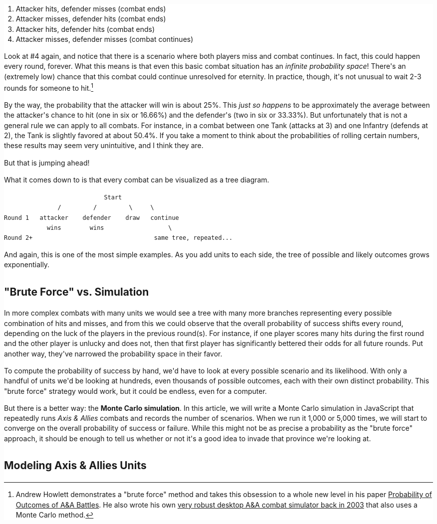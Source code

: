 1. Attacker hits, defender misses (combat ends)
2. Attacker misses, defender hits (combat ends)
3. Attacker hits, defender hits (combat ends)
4. Attacker misses, defender misses (combat continues)

Look at #4 again, and notice that there is a scenario where both players miss and combat continues. In fact, this could happen every round, forever. What this means is that even this basic combat situation has an _infinite probability space_! There's an (extremely low) chance that this combat could continue unresolved for eternity. In practice, though, it's not unusual to wait 2-3 rounds for someone to hit.[^1]

By the way, the probability that the attacker will win is about 25%. This _just so happens_ to be approximately the average between the attacker's chance to hit (one in six or 16.66%) and the defender's (two in six or 33.33%). But unfortunately that is not a general rule we can apply to all combats. For instance, in a combat between one Tank (attacks at 3) and one Infantry (defends at 2), the Tank is slightly favored at about 50.4%. If you take a moment to think about the probabilities of rolling certain numbers, these results may seem very unintuitive, and I think they are.

But that is jumping ahead!

What it comes down to is that every combat can be visualized as a tree diagram.

```
                            Start
               /         /         \     \
Round 1   attacker    defender    draw   continue
            wins        wins                  \
Round 2+                                  same tree, repeated...
```

And again, this is one of the most simple examples. As you add units to each side, the tree of possible and likely outcomes grows exponentially.

## "Brute Force" vs. Simulation

In more complex combats with many units we would see a tree with many more branches representing every possible combination of hits and misses, and from this we could observe that the overall probability of success shifts every round, depending on the luck of the players in the previous round(s). For instance, if one player scores many hits during the first round and the other player is unlucky and does not, then that first player has significantly bettered their odds for all future rounds. Put another way, they've narrowed the probability space in their favor.

To compute the probability of success by hand, we'd have to look at every possible scenario and its likelihood. With only a handful of units we'd be looking at hundreds, even thousands of possible outcomes, each with their own distinct probability. This "brute force" strategy would work, but it could be endless, even for a computer.

But there is a better way: the **Monte Carlo simulation**. In this article, we will write a Monte Carlo simulation in JavaScript that repeatedly runs _Axis & Allies_ combats and records the number of scenarios. When we run it 1,000 or 5,000 times, we will start to converge on the overall probability of success or failure. While this might not be as precise a probability as the "brute force" approach, it should be enough to tell us whether or not it's a good idea to invade that province we're looking at.

## Modeling Axis & Allies Units


[^1]: Andrew Howlett demonstrates a "brute force" method and takes this obsession to a whole new level in his paper [Probability of Outcomes of A&A Battles](https://www.radagast.ca/axis_and_allies/probability_of_outcomes_of_a&a_battles.pdf). He also wrote his own [very robust desktop A&A combat simulator back in 2003](https://radagast.ca/axis_and_allies/batsimv2.html) that also uses a Monte Carlo method.